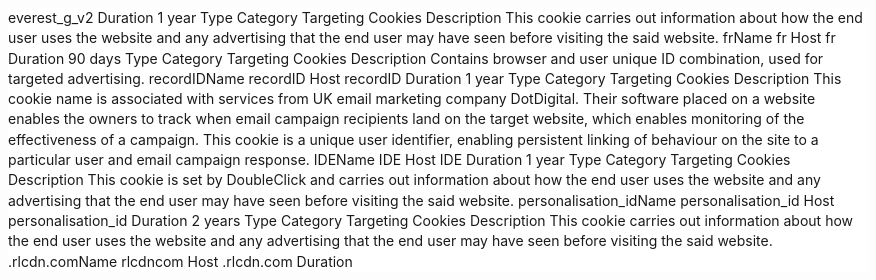 everest\_g\_v2
Duration
1 year
Type
Category
Targeting Cookies
Description
This cookie carries out information about how the end user uses the website and any advertising that the end user may have seen before visiting the said website.
frName
fr
Host
fr
Duration
90 days
Type
Category
Targeting Cookies
Description
Contains browser and user unique ID combination, used for targeted advertising.
recordIDName
recordID
Host
recordID
Duration
1 year
Type
Category
Targeting Cookies
Description
This cookie name is associated with services from UK email marketing company DotDigital. Their software placed on a website enables the owners to track when email campaign recipients land on the target website, which enables monitoring of the effectiveness of a campaign. This cookie is a unique user identifier, enabling persistent linking of behaviour on the site to a particular user and email campaign response.
IDEName
IDE
Host
IDE
Duration
1 year
Type
Category
Targeting Cookies
Description
This cookie is set by DoubleClick and carries out information about how the end user uses the website and any advertising that the end user may have seen before visiting the said website.
personalisation\_idName
personalisation\_id
Host
personalisation\_id
Duration
2 years
Type
Category
Targeting Cookies
Description
This cookie carries out information about how the end user uses the website and any advertising that the end user may have seen before visiting the said website.
.rlcdn.comName
rlcdncom
 Host
.rlcdn.com
Duration